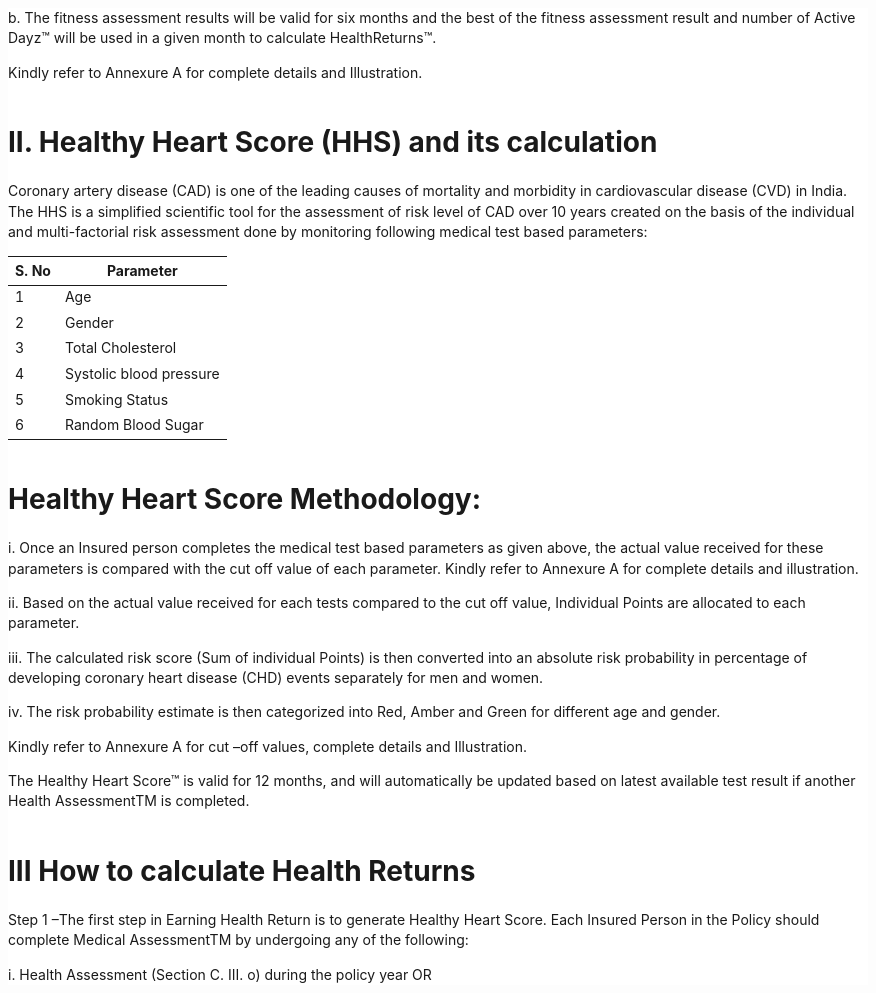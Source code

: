 b. The fitness assessment results will be valid for six months and the best of the fitness assessment result and number of Active Dayz™ will be used in a given month to calculate HealthReturns™.

Kindly refer to Annexure A for complete details and Illustration.

# II. Healthy Heart Score (HHS) and its calculation

Coronary artery disease (CAD) is one of the leading causes of mortality and morbidity in cardiovascular disease (CVD) in India. The HHS is a simplified scientific tool for the assessment of risk level of CAD over 10 years created on the basis of the individual and multi-factorial risk assessment done by monitoring following medical test based parameters:

|S. No|Parameter|
|---|---|
|1|Age|
|2|Gender|
|3|Total Cholesterol|
|4|Systolic blood pressure|
|5|Smoking Status|
|6|Random Blood Sugar|

# Healthy Heart Score Methodology:

i. Once an Insured person completes the medical test based parameters as given above, the actual value received for these parameters is compared with the cut off value of each parameter. Kindly refer to Annexure A for complete details and illustration.

ii. Based on the actual value received for each tests compared to the cut off value, Individual Points are allocated to each parameter.

iii. The calculated risk score (Sum of individual Points) is then converted into an absolute risk probability in percentage of developing coronary heart disease (CHD) events separately for men and women.

iv. The risk probability estimate is then categorized into Red, Amber and Green for different age and gender.

Kindly refer to Annexure A for cut –off values, complete details and Illustration.

The Healthy Heart Score™ is valid for 12 months, and will automatically be updated based on latest available test result if another Health AssessmentTM is completed.

# III How to calculate Health Returns

Step 1 –The first step in Earning Health Return is to generate Healthy Heart Score. Each Insured Person in the Policy should complete Medical AssessmentTM by undergoing any of the following:

i. Health Assessment (Section C. III. o) during the policy year OR

